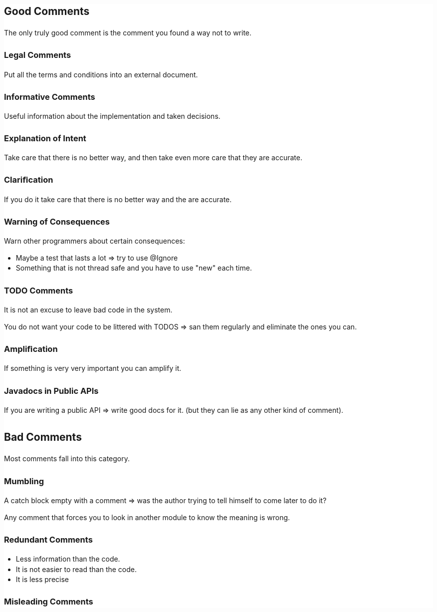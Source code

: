 ## Good Comments
The only truly good comment is the comment you found a way not to write.

### Legal Comments
Put all the terms and conditions into an external document.

### Informative Comments
Useful information about the implementation and taken decisions.

### Explanation of Intent
Take care that there is no better way, and then take even more care that they are accurate.

### Clariﬁcation
If you do it take care that there is no better way and the are accurate.

### Warning of Consequences
Warn other programmers about certain consequences:
- Maybe a test that lasts a lot => try to use @Ignore
- Something that is not thread safe and you have to use "new" each time.

### TODO Comments
It is not an excuse to leave bad code in the system.

You do not want your code to be littered with TODOS => san them regularly and eliminate the ones you can.

### Ampliﬁcation
If something is very very important you can amplify it.

### Javadocs in Public APIs
If you are writing a public API => write good docs for it. (but they can lie as any other kind of comment).

## Bad Comments
Most comments fall into this category.

### Mumbling
A catch block empty with a comment => was the author trying to tell himself to come later to do it?

Any comment that forces you to look in another module to know the meaning is wrong.

### Redundant Comments
* Less information than the code.
* It is not easier to read than the code.
* It is less precise

### Misleading Comments
